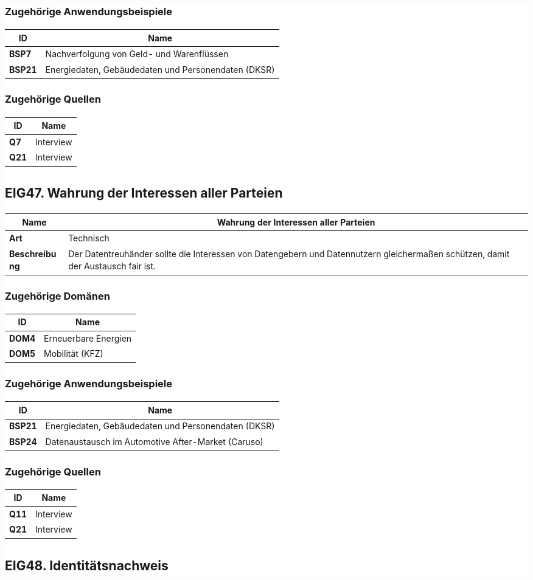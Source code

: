 ### Zugehörige Anwendungsbeispiele

| **ID** | **Name** |
| --- | --- |
| **BSP7** | Nachverfolgung von Geld- und Warenflüssen |
| **BSP21** | Energiedaten, Gebäudedaten und Personendaten (DKSR) |

### Zugehörige Quellen

| **ID** | **Name** |
| --- | --- |
| **Q7** | Interview |
| **Q21** | Interview |

EIG47. Wahrung der Interessen aller Parteien
-------------------------------------------------

| **Name** | **Wahrung der Interessen aller Parteien** |
| --- | --- |
| **Art** | Technisch |
| **Beschreibung** | Der Datentreuhänder sollte die Interessen von Datengebern und Datennutzern gleichermaßen schützen, damit der Austausch fair ist. |

### Zugehörige Domänen

| **ID** | **Name** |
| --- | --- |
| **DOM4** | Erneuerbare Energien |
| **DOM5** | Mobilität (KFZ) |

### Zugehörige Anwendungsbeispiele

| **ID** | **Name** |
| --- | --- |
| **BSP21** | Energiedaten, Gebäudedaten und Personendaten (DKSR) |
| **BSP24** | Datenaustausch im Automotive After-Market (Caruso) |

### Zugehörige Quellen

| **ID** | **Name** |
| --- | --- |
| **Q11** | Interview |
| **Q21** | Interview |

EIG48. Identitätsnachweis
------------------------------
